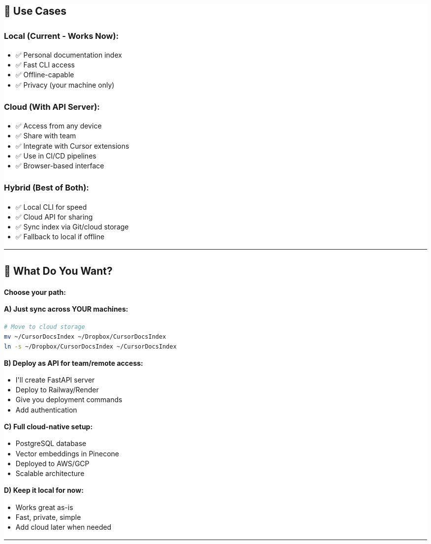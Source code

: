 
## 📱 Use Cases

### **Local (Current - Works Now):**
- ✅ Personal documentation index
- ✅ Fast CLI access
- ✅ Offline-capable
- ✅ Privacy (your machine only)

### **Cloud (With API Server):**
- ✅ Access from any device
- ✅ Share with team
- ✅ Integrate with Cursor extensions
- ✅ Use in CI/CD pipelines
- ✅ Browser-based interface

### **Hybrid (Best of Both):**
- ✅ Local CLI for speed
- ✅ Cloud API for sharing
- ✅ Sync index via Git/cloud storage
- ✅ Fallback to local if offline

---

## 🎯 What Do You Want?

**Choose your path:**

**A) Just sync across YOUR machines:**
```bash
# Move to cloud storage
mv ~/CursorDocsIndex ~/Dropbox/CursorDocsIndex
ln -s ~/Dropbox/CursorDocsIndex ~/CursorDocsIndex
```

**B) Deploy as API for team/remote access:**
- I'll create FastAPI server
- Deploy to Railway/Render
- Give you deployment commands
- Add authentication

**C) Full cloud-native setup:**
- PostgreSQL database
- Vector embeddings in Pinecone
- Deployed to AWS/GCP
- Scalable architecture

**D) Keep it local for now:**
- Works great as-is
- Fast, private, simple
- Add cloud later when needed

---